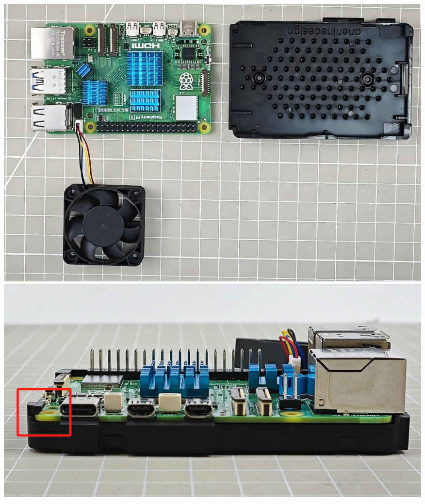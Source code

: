 <img  class="common_img"  src="../_static/media/chapter_1/section_3/media/image5.jpg"  />

<img  class="common_img"  src="../_static/media/chapter_1/section_3/media/image6.png"  />
